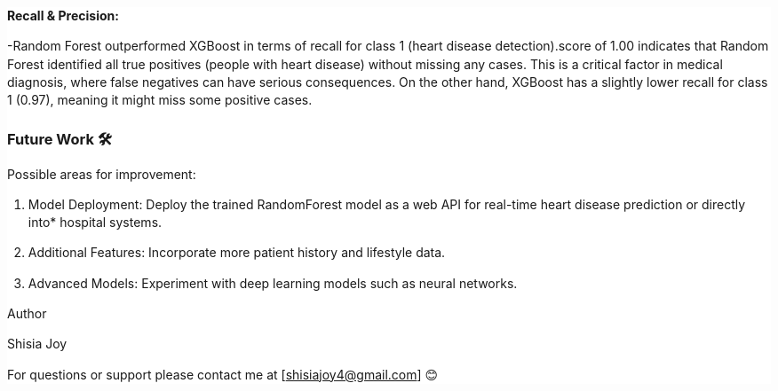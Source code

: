 **Recall & Precision:**

-Random Forest outperformed XGBoost in terms of recall for class 1 (heart disease detection).score of 1.00 indicates that Random Forest identified all true positives (people with heart disease) without missing any cases. This is a critical factor in medical diagnosis, where false negatives can have serious consequences. On the other hand, XGBoost has a slightly lower recall for class 1 (0.97), meaning it might miss some positive cases.

### Future Work 🛠

Possible areas for improvement:

1. Model Deployment: Deploy the trained RandomForest model as a web API for real-time heart disease prediction or directly into* hospital systems.

2. Additional Features: Incorporate more patient history and lifestyle data.
   
3. Advanced Models: Experiment with deep learning models such as neural networks.



Author

Shisia Joy

For questions or support please contact me at [shisiajoy4@gmail.com] 😊



























  
